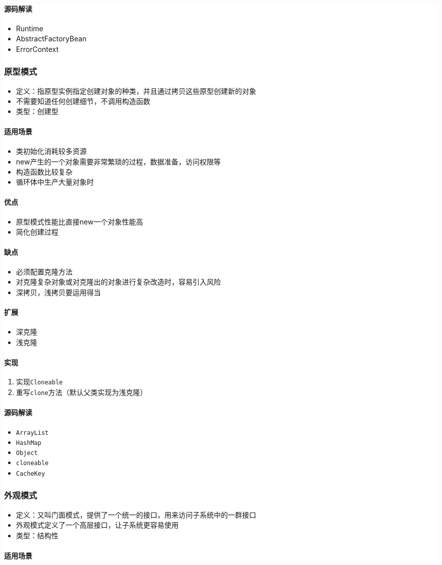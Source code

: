 #### 源码解读

- Runtime
- AbstractFactoryBean
- ErrorContext

### 原型模式

- 定义：指原型实例指定创建对象的种类，并且通过拷贝这些原型创建新的对象
- 不需要知道任何创建细节，不调用构造函数
- 类型：创建型

#### 适用场景

- 类初始化消耗较多资源
- new产生的一个对象需要非常繁琐的过程，数据准备，访问权限等
- 构造函数比较复杂
- 循环体中生产大量对象时

#### 优点

- 原型模式性能比直接new一个对象性能高
- 简化创建过程

#### 缺点

- 必须配置克隆方法
- 对克隆复杂对象或对克隆出的对象进行复杂改造时，容易引入风险
- 深拷贝，浅拷贝要运用得当

#### 扩展

- 深克隆
- 浅克隆

#### 实现

1. 实现`Cloneable`
2. 重写`clone`方法（默认父类实现为浅克隆）

#### 源码解读

- `ArrayList`
- `HashMap`
- `Object`
- `cloneable`
- `CacheKey`

### 外观模式

- 定义：又叫门面模式，提供了一个统一的接口，用来访问子系统中的一群接口
- 外观模式定义了一个高层接口，让子系统更容易使用
- 类型：结构性

#### 适用场景
